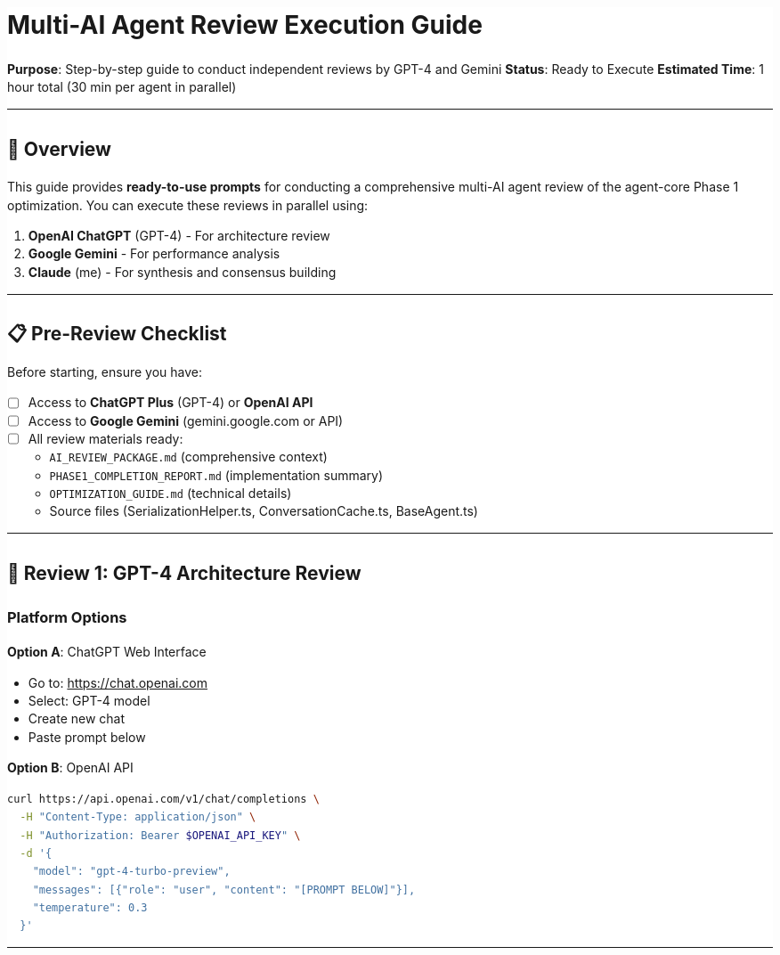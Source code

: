 # Multi-AI Agent Review Execution Guide

**Purpose**: Step-by-step guide to conduct independent reviews by GPT-4 and Gemini
**Status**: Ready to Execute
**Estimated Time**: 1 hour total (30 min per agent in parallel)

---

## 🎯 **Overview**

This guide provides **ready-to-use prompts** for conducting a comprehensive multi-AI agent review of the agent-core Phase 1 optimization. You can execute these reviews in parallel using:

1. **OpenAI ChatGPT** (GPT-4) - For architecture review
2. **Google Gemini** - For performance analysis
3. **Claude** (me) - For synthesis and consensus building

---

## 📋 **Pre-Review Checklist**

Before starting, ensure you have:

- [ ] Access to **ChatGPT Plus** (GPT-4) or **OpenAI API**
- [ ] Access to **Google Gemini** (gemini.google.com or API)
- [ ] All review materials ready:
  - `AI_REVIEW_PACKAGE.md` (comprehensive context)
  - `PHASE1_COMPLETION_REPORT.md` (implementation summary)
  - `OPTIMIZATION_GUIDE.md` (technical details)
  - Source files (SerializationHelper.ts, ConversationCache.ts, BaseAgent.ts)

---

## 🤖 **Review 1: GPT-4 Architecture Review**

### Platform Options

**Option A**: ChatGPT Web Interface
- Go to: https://chat.openai.com
- Select: GPT-4 model
- Create new chat
- Paste prompt below

**Option B**: OpenAI API
```bash
curl https://api.openai.com/v1/chat/completions \
  -H "Content-Type: application/json" \
  -H "Authorization: Bearer $OPENAI_API_KEY" \
  -d '{
    "model": "gpt-4-turbo-preview",
    "messages": [{"role": "user", "content": "[PROMPT BELOW]"}],
    "temperature": 0.3
  }'
```

---